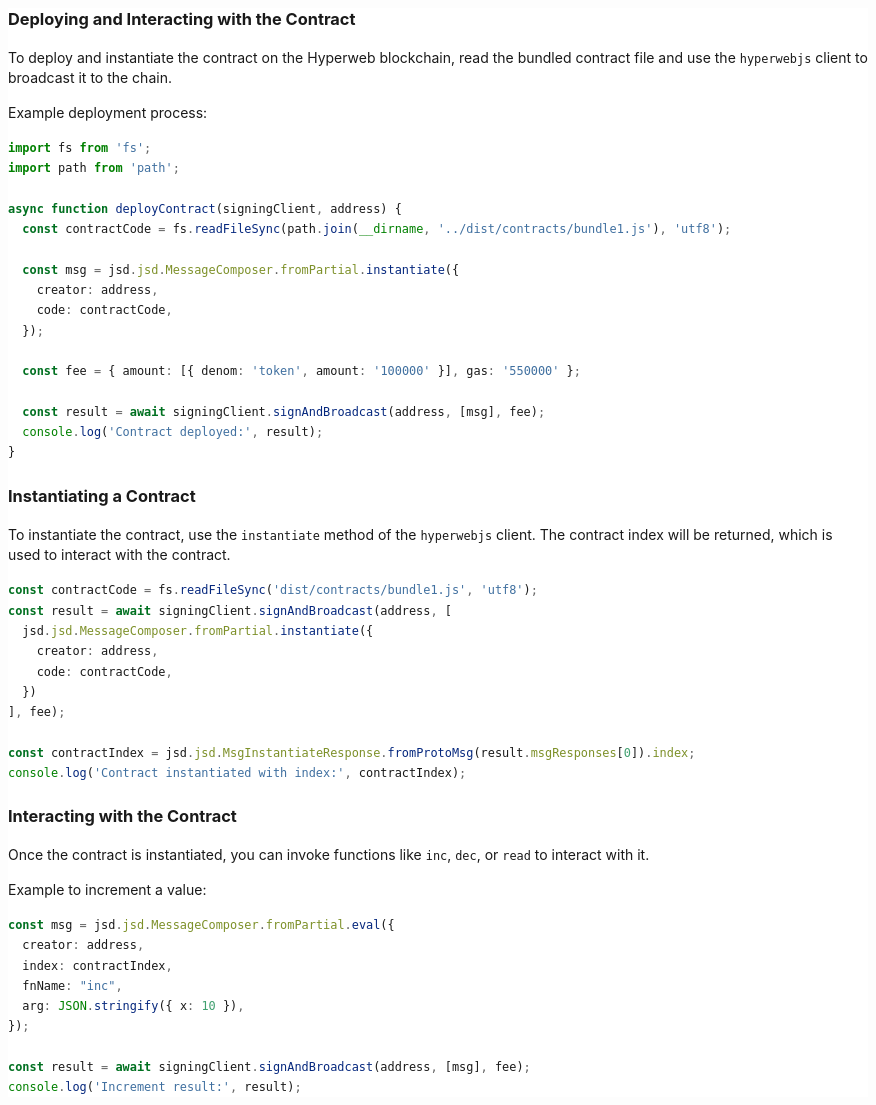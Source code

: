 ### Deploying and Interacting with the Contract

To deploy and instantiate the contract on the Hyperweb blockchain, read the bundled contract file and use the `hyperwebjs` client to broadcast it to the chain.

Example deployment process:

```ts
import fs from 'fs';
import path from 'path';

async function deployContract(signingClient, address) {
  const contractCode = fs.readFileSync(path.join(__dirname, '../dist/contracts/bundle1.js'), 'utf8');

  const msg = jsd.jsd.MessageComposer.fromPartial.instantiate({
    creator: address,
    code: contractCode,
  });

  const fee = { amount: [{ denom: 'token', amount: '100000' }], gas: '550000' };

  const result = await signingClient.signAndBroadcast(address, [msg], fee);
  console.log('Contract deployed:', result);
}
```

### Instantiating a Contract

To instantiate the contract, use the `instantiate` method of the `hyperwebjs` client. The contract index will be returned, which is used to interact with the contract.

```ts
const contractCode = fs.readFileSync('dist/contracts/bundle1.js', 'utf8');
const result = await signingClient.signAndBroadcast(address, [
  jsd.jsd.MessageComposer.fromPartial.instantiate({
    creator: address,
    code: contractCode,
  })
], fee);

const contractIndex = jsd.jsd.MsgInstantiateResponse.fromProtoMsg(result.msgResponses[0]).index;
console.log('Contract instantiated with index:', contractIndex);
```

### Interacting with the Contract

Once the contract is instantiated, you can invoke functions like `inc`, `dec`, or `read` to interact with it.

Example to increment a value:

```ts
const msg = jsd.jsd.MessageComposer.fromPartial.eval({
  creator: address,
  index: contractIndex,
  fnName: "inc",
  arg: JSON.stringify({ x: 10 }),
});

const result = await signingClient.signAndBroadcast(address, [msg], fee);
console.log('Increment result:', result);
```
